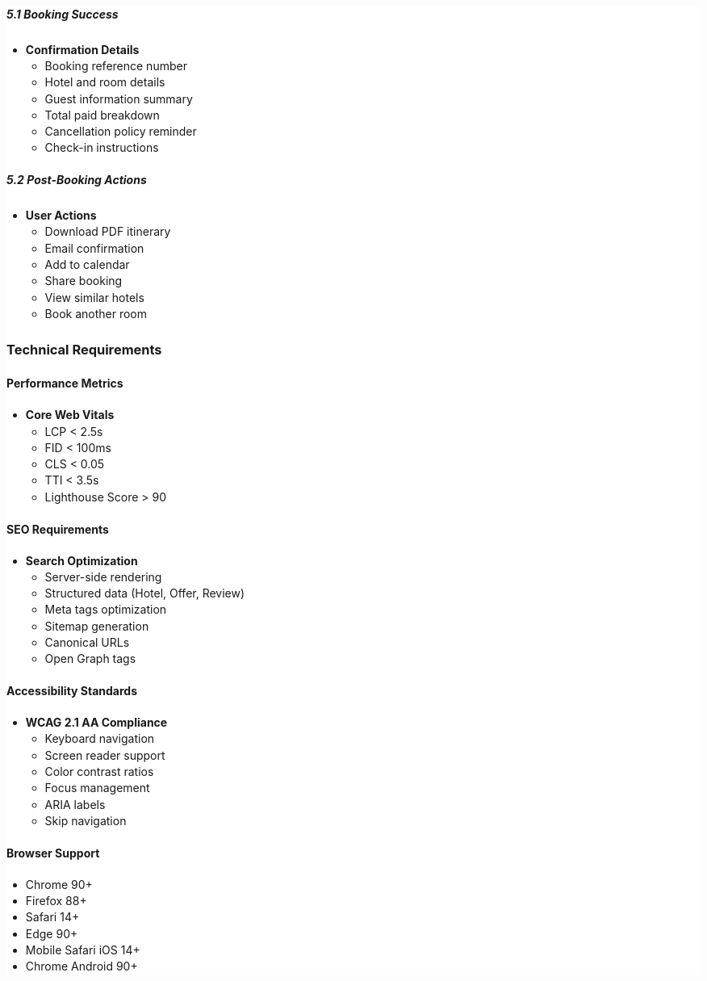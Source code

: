 ##### 5.1 Booking Success

- **Confirmation Details**
  - Booking reference number
  - Hotel and room details
  - Guest information summary
  - Total paid breakdown
  - Cancellation policy reminder
  - Check-in instructions

##### 5.2 Post-Booking Actions

- **User Actions**
  - Download PDF itinerary
  - Email confirmation
  - Add to calendar
  - Share booking
  - View similar hotels
  - Book another room

### Technical Requirements

#### Performance Metrics

- **Core Web Vitals**
  - LCP < 2.5s
  - FID < 100ms
  - CLS < 0.05
  - TTI < 3.5s
  - Lighthouse Score > 90

#### SEO Requirements

- **Search Optimization**
  - Server-side rendering
  - Structured data (Hotel, Offer, Review)
  - Meta tags optimization
  - Sitemap generation
  - Canonical URLs
  - Open Graph tags

#### Accessibility Standards

- **WCAG 2.1 AA Compliance**
  - Keyboard navigation
  - Screen reader support
  - Color contrast ratios
  - Focus management
  - ARIA labels
  - Skip navigation

#### Browser Support

- Chrome 90+
- Firefox 88+
- Safari 14+
- Edge 90+
- Mobile Safari iOS 14+
- Chrome Android 90+
